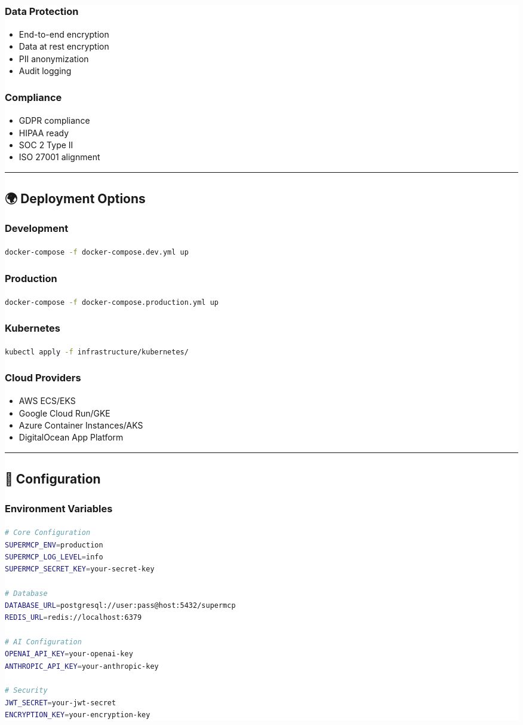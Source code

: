 ### **Data Protection**
- End-to-end encryption
- Data at rest encryption
- PII anonymization
- Audit logging

### **Compliance**
- GDPR compliance
- HIPAA ready
- SOC 2 Type II
- ISO 27001 alignment

---

## 🌍 **Deployment Options**

### **Development**
```bash
docker-compose -f docker-compose.dev.yml up
```

### **Production**
```bash
docker-compose -f docker-compose.production.yml up
```

### **Kubernetes**
```bash
kubectl apply -f infrastructure/kubernetes/
```

### **Cloud Providers**
- AWS ECS/EKS
- Google Cloud Run/GKE
- Azure Container Instances/AKS
- DigitalOcean App Platform

---

## 📝 **Configuration**

### **Environment Variables**
```bash
# Core Configuration
SUPERMCP_ENV=production
SUPERMCP_LOG_LEVEL=info
SUPERMCP_SECRET_KEY=your-secret-key

# Database
DATABASE_URL=postgresql://user:pass@host:5432/supermcp
REDIS_URL=redis://localhost:6379

# AI Configuration
OPENAI_API_KEY=your-openai-key
ANTHROPIC_API_KEY=your-anthropic-key

# Security
JWT_SECRET=your-jwt-secret
ENCRYPTION_KEY=your-encryption-key
```
